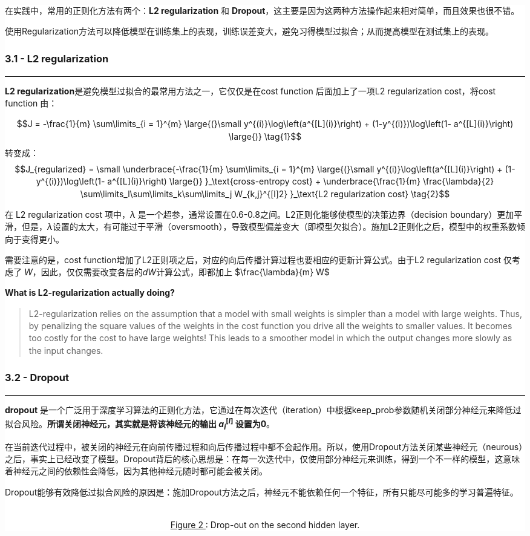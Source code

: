在实践中，常用的正则化方法有两个：**L2 regularization** 和 **Dropout**，这主要是因为这两种方法操作起来相对简单，而且效果也很不错。

使用Regularization方法可以降低模型在训练集上的表现，训练误差变大，避免习得模型过拟合；从而提高模型在测试集上的表现。


### 3.1 - L2 regularization
---
**L2 regularization**是避免模型过拟合的最常用方法之一，它仅仅是在cost function 后面加上了一项L2 regularization cost，将cost function 由：

$$J = -\frac{1}{m} \sum\limits_{i = 1}^{m} \large{(}\small  y^{(i)}\log\left(a^{[L](i)}\right) + (1-y^{(i)})\log\left(1- a^{[L](i)}\right) \large{)} \tag{1}$$
转变成：
$$J_{regularized} = \small \underbrace{-\frac{1}{m} \sum\limits_{i = 1}^{m} \large{(}\small y^{(i)}\log\left(a^{[L](i)}\right) + (1-y^{(i)})\log\left(1- a^{[L](i)}\right) \large{)} }_\text{cross-entropy cost} + \underbrace{\frac{1}{m} \frac{\lambda}{2} \sum\limits_l\sum\limits_k\sum\limits_j W_{k,j}^{[l]2} }_\text{L2 regularization cost} \tag{2}$$

在 L2 regularization cost 项中，$\lambda$ 是一个超参，通常设置在0.6-0.8之间。L2正则化能够使模型的决策边界（decision boundary）更加平滑，但是，$\lambda$设置的太大，有可能过于平滑（oversmooth），导致模型偏差变大（即模型欠拟合）。施加L2正则化之后，模型中的权重系数倾向于变得更小。

需要注意的是，cost function增加了L2正则项之后，对应的向后传播计算过程也要相应的更新计算公式。由于L2 regularization cost 仅考虑了 $W$，因此，仅仅需要改变各层的$dW$计算公式，即都加上 $\frac{\lambda}{m} W$

**What is L2-regularization actually doing?**

>L2-regularization relies on the assumption that a model with small weights is simpler than a model with large weights. Thus, by penalizing the square values of the weights in the cost function you drive all the weights to smaller values. It becomes too costly for the cost to have large weights! This leads to a smoother model in which the output changes more slowly as the input changes. 


### 3.2 - Dropout
---
**dropout** 是一个广泛用于深度学习算法的正则化方法，它通过在每次迭代（iteration）中根据keep_prob参数随机关闭部分神经元来降低过拟合风险。**所谓关闭神经元，其实就是将该神经元的输出 $a_{i}^{[l]}$ 设置为0**。

在当前迭代过程中，被关闭的神经元在向前传播过程和向后传播过程中都不会起作用。所以，使用Dropout方法关闭某些神经元（neurous）之后，事实上已经改变了模型。Dropout背后的核心思想是：在每一次迭代中，仅使用部分神经元来训练，得到一个不一样的模型，这意味着神经元之间的依赖性会降低，因为其他神经元随时都可能会被关闭。

Dropout能够有效降低过拟合风险的原因是：施加Dropout方法之后，神经元不能依赖任何一个特征，所有只能尽可能多的学习普遍特征。



<center>
<video width="400" src="images/dropout1_kiank.mp4" type="video/mp4" controls>
</video>
</center>
<br>
<caption><center> <u> Figure 2 </u>: Drop-out on the second hidden layer. 


<center>
<video width="400" src="images/dropout2_kiank.mp4" type="video/mp4" controls>
</video>
</center>

